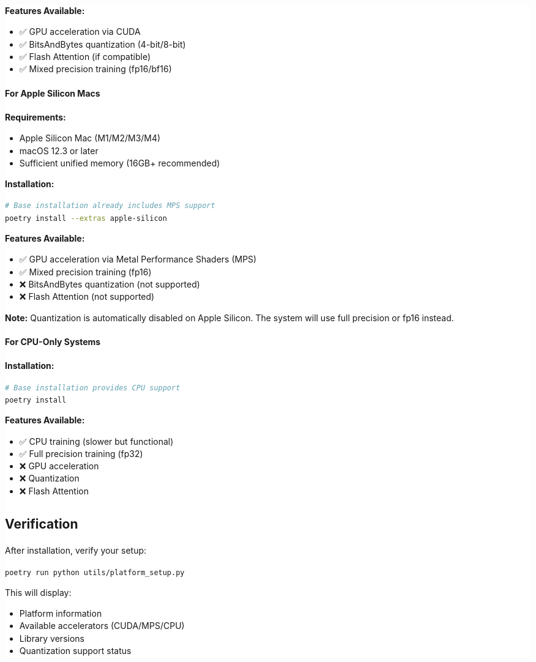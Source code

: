 **Features Available:**
- ✅ GPU acceleration via CUDA
- ✅ BitsAndBytes quantization (4-bit/8-bit)
- ✅ Flash Attention (if compatible)
- ✅ Mixed precision training (fp16/bf16)

#### For Apple Silicon Macs

**Requirements:**
- Apple Silicon Mac (M1/M2/M3/M4)
- macOS 12.3 or later
- Sufficient unified memory (16GB+ recommended)

**Installation:**
```bash
# Base installation already includes MPS support
poetry install --extras apple-silicon
```

**Features Available:**
- ✅ GPU acceleration via Metal Performance Shaders (MPS)
- ✅ Mixed precision training (fp16)
- ❌ BitsAndBytes quantization (not supported)
- ❌ Flash Attention (not supported)

**Note:** Quantization is automatically disabled on Apple Silicon. The system will use full precision or fp16 instead.

#### For CPU-Only Systems

**Installation:**
```bash
# Base installation provides CPU support
poetry install
```

**Features Available:**
- ✅ CPU training (slower but functional)
- ✅ Full precision training (fp32)
- ❌ GPU acceleration
- ❌ Quantization
- ❌ Flash Attention

## Verification

After installation, verify your setup:

```bash
poetry run python utils/platform_setup.py
```

This will display:
- Platform information
- Available accelerators (CUDA/MPS/CPU)
- Library versions
- Quantization support status
